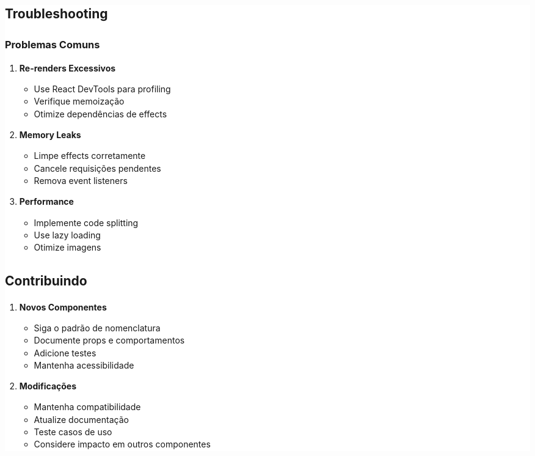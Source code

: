 ## Troubleshooting

### Problemas Comuns

1. **Re-renders Excessivos**
   - Use React DevTools para profiling
   - Verifique memoização
   - Otimize dependências de effects

2. **Memory Leaks**
   - Limpe effects corretamente
   - Cancele requisições pendentes
   - Remova event listeners

3. **Performance**
   - Implemente code splitting
   - Use lazy loading
   - Otimize imagens

## Contribuindo

1. **Novos Componentes**
   - Siga o padrão de nomenclatura
   - Documente props e comportamentos
   - Adicione testes
   - Mantenha acessibilidade

2. **Modificações**
   - Mantenha compatibilidade
   - Atualize documentação
   - Teste casos de uso
   - Considere impacto em outros componentes 